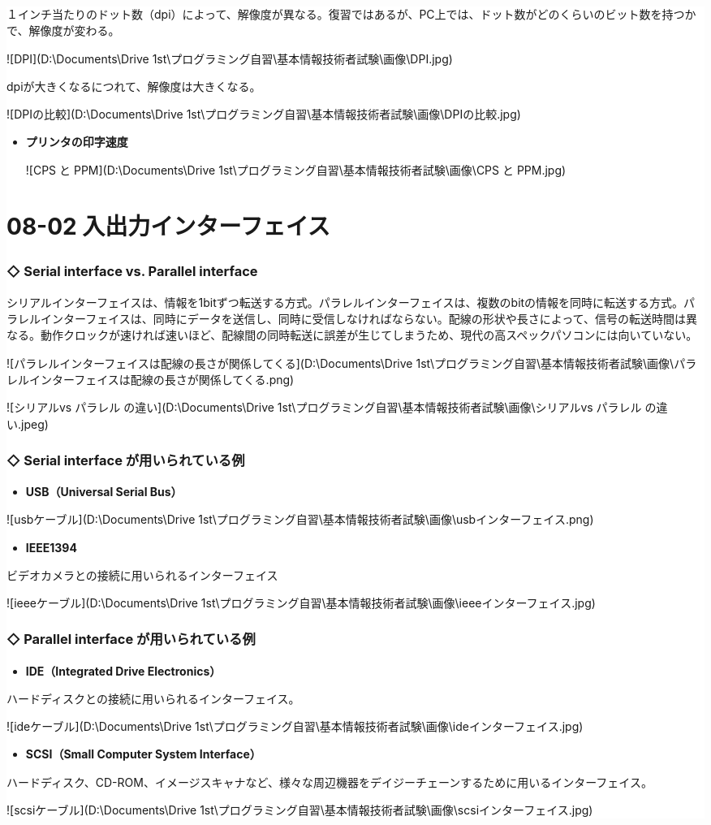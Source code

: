   １インチ当たりのドット数（dpi）によって、解像度が異なる。復習ではあるが、PC上では、ドット数がどのくらいのビット数を持つかで、解像度が変わる。

![DPI](D:\Documents\Drive 1st\プログラミング自習\基本情報技術者試験\画像\DPI.jpg)

dpiが大きくなるにつれて、解像度は大きくなる。

![DPIの比較](D:\Documents\Drive 1st\プログラミング自習\基本情報技術者試験\画像\DPIの比較.jpg)

- **プリンタの印字速度**

  ![CPS と PPM](D:\Documents\Drive 1st\プログラミング自習\基本情報技術者試験\画像\CPS と PPM.jpg)
  
  


# 08-02 入出力インターフェイス

### ◇ Serial interface vs. Parallel interface

シリアルインターフェイスは、情報を1bitずつ転送する方式。パラレルインターフェイスは、複数のbitの情報を同時に転送する方式。パラレルインターフェイスは、同時にデータを送信し、同時に受信しなければならない。配線の形状や長さによって、信号の転送時間は異なる。動作クロックが速ければ速いほど、配線間の同時転送に誤差が生じてしまうため、現代の高スペックパソコンには向いていない。

![パラレルインターフェイスは配線の長さが関係してくる](D:\Documents\Drive 1st\プログラミング自習\基本情報技術者試験\画像\パラレルインターフェイスは配線の長さが関係してくる.png)

![シリアルvs パラレル の違い](D:\Documents\Drive 1st\プログラミング自習\基本情報技術者試験\画像\シリアルvs パラレル の違い.jpeg)



### ◇ Serial interface が用いられている例

- **USB（Universal Serial Bus）**

![usbケーブル](D:\Documents\Drive 1st\プログラミング自習\基本情報技術者試験\画像\usbインターフェイス.png)

- **IEEE1394**

ビデオカメラとの接続に用いられるインターフェイス

![ieeeケーブル](D:\Documents\Drive 1st\プログラミング自習\基本情報技術者試験\画像\ieeeインターフェイス.jpg)



### ◇ Parallel interface が用いられている例

- **IDE（Integrated Drive Electronics）**

ハードディスクとの接続に用いられるインターフェイス。

![ideケーブル](D:\Documents\Drive 1st\プログラミング自習\基本情報技術者試験\画像\ideインターフェイス.jpg)

- **SCSI（Small Computer System Interface）**

ハードディスク、CD-ROM、イメージスキャナなど、様々な周辺機器をデイジーチェーンするために用いるインターフェイス。

![scsiケーブル](D:\Documents\Drive 1st\プログラミング自習\基本情報技術者試験\画像\scsiインターフェイス.jpg)
